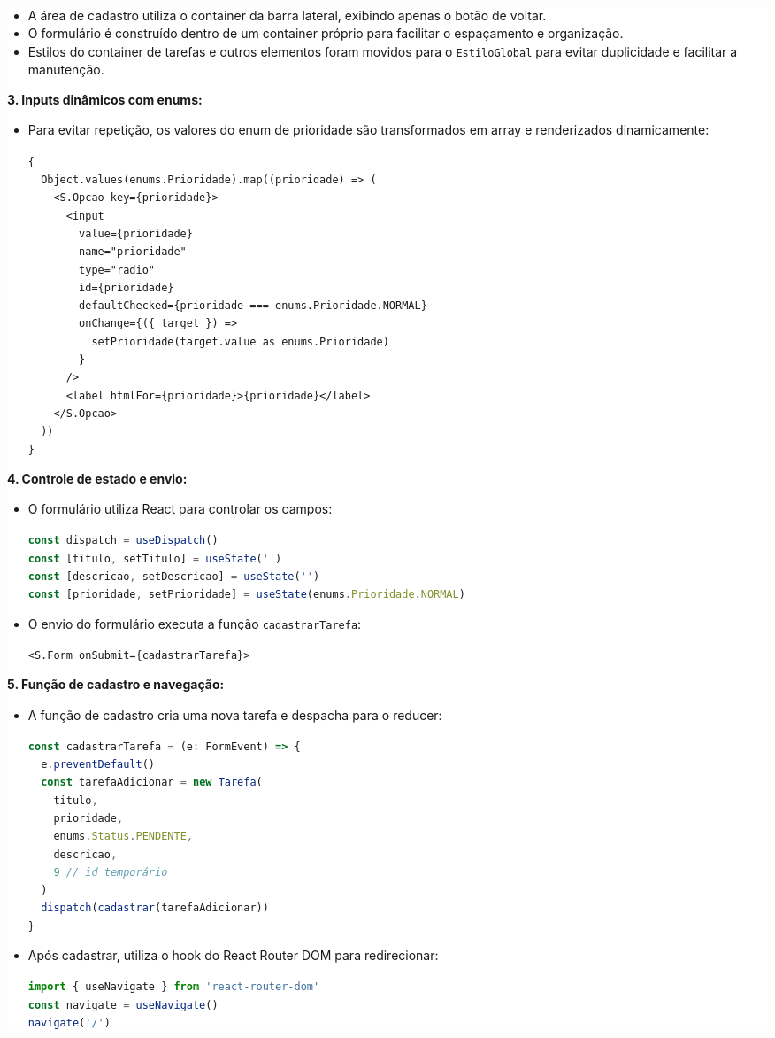- A área de cadastro utiliza o container da barra lateral, exibindo apenas o botão de voltar.
- O formulário é construído dentro de um container próprio para facilitar o espaçamento e organização.
- Estilos do container de tarefas e outros elementos foram movidos para o `EstiloGlobal` para evitar duplicidade e facilitar a manutenção.

**3. Inputs dinâmicos com enums:**

- Para evitar repetição, os valores do enum de prioridade são transformados em array e renderizados dinamicamente:
  ```tsx
  {
    Object.values(enums.Prioridade).map((prioridade) => (
      <S.Opcao key={prioridade}>
        <input
          value={prioridade}
          name="prioridade"
          type="radio"
          id={prioridade}
          defaultChecked={prioridade === enums.Prioridade.NORMAL}
          onChange={({ target }) =>
            setPrioridade(target.value as enums.Prioridade)
          }
        />
        <label htmlFor={prioridade}>{prioridade}</label>
      </S.Opcao>
    ))
  }
  ```

**4. Controle de estado e envio:**

- O formulário utiliza React para controlar os campos:
  ```ts
  const dispatch = useDispatch()
  const [titulo, setTitulo] = useState('')
  const [descricao, setDescricao] = useState('')
  const [prioridade, setPrioridade] = useState(enums.Prioridade.NORMAL)
  ```
- O envio do formulário executa a função `cadastrarTarefa`:
  ```tsx
  <S.Form onSubmit={cadastrarTarefa}>
  ```

**5. Função de cadastro e navegação:**

- A função de cadastro cria uma nova tarefa e despacha para o reducer:
  ```ts
  const cadastrarTarefa = (e: FormEvent) => {
    e.preventDefault()
    const tarefaAdicionar = new Tarefa(
      titulo,
      prioridade,
      enums.Status.PENDENTE,
      descricao,
      9 // id temporário
    )
    dispatch(cadastrar(tarefaAdicionar))
  }
  ```
- Após cadastrar, utiliza o hook do React Router DOM para redirecionar:
  ```ts
  import { useNavigate } from 'react-router-dom'
  const navigate = useNavigate()
  navigate('/')
  ```
